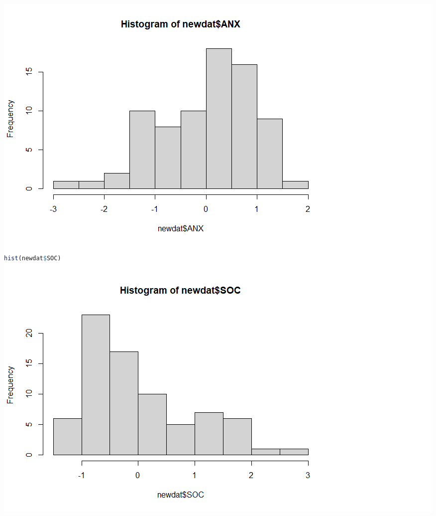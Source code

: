 ![](CFA_VoleBehavior_files/figure-markdown_github/unnamed-chunk-8-5.png)

``` r
hist(newdat$SOC)
```

![](CFA_VoleBehavior_files/figure-markdown_github/unnamed-chunk-8-6.png)
